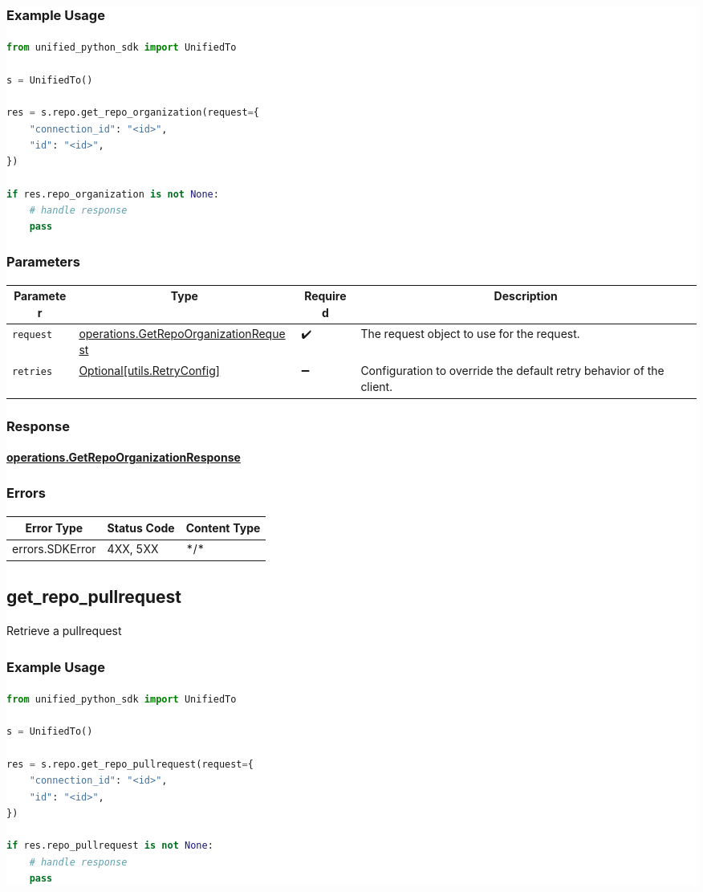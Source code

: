 ### Example Usage

```python
from unified_python_sdk import UnifiedTo

s = UnifiedTo()

res = s.repo.get_repo_organization(request={
    "connection_id": "<id>",
    "id": "<id>",
})

if res.repo_organization is not None:
    # handle response
    pass

```

### Parameters

| Parameter                                                                                      | Type                                                                                           | Required                                                                                       | Description                                                                                    |
| ---------------------------------------------------------------------------------------------- | ---------------------------------------------------------------------------------------------- | ---------------------------------------------------------------------------------------------- | ---------------------------------------------------------------------------------------------- |
| `request`                                                                                      | [operations.GetRepoOrganizationRequest](../../models/operations/getrepoorganizationrequest.md) | :heavy_check_mark:                                                                             | The request object to use for the request.                                                     |
| `retries`                                                                                      | [Optional[utils.RetryConfig]](../../models/utils/retryconfig.md)                               | :heavy_minus_sign:                                                                             | Configuration to override the default retry behavior of the client.                            |

### Response

**[operations.GetRepoOrganizationResponse](../../models/operations/getrepoorganizationresponse.md)**

### Errors

| Error Type      | Status Code     | Content Type    |
| --------------- | --------------- | --------------- |
| errors.SDKError | 4XX, 5XX        | \*/\*           |

## get_repo_pullrequest

Retrieve a pullrequest

### Example Usage

```python
from unified_python_sdk import UnifiedTo

s = UnifiedTo()

res = s.repo.get_repo_pullrequest(request={
    "connection_id": "<id>",
    "id": "<id>",
})

if res.repo_pullrequest is not None:
    # handle response
    pass

```
